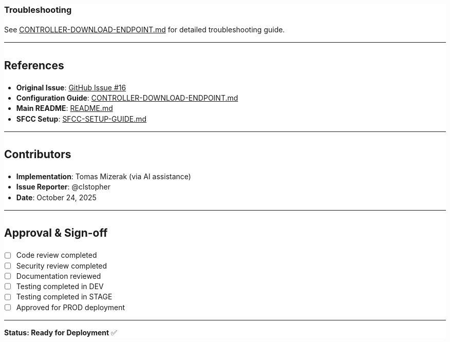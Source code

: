 ### Troubleshooting
See [CONTROLLER-DOWNLOAD-ENDPOINT.md](./CONTROLLER-DOWNLOAD-ENDPOINT.md) for detailed troubleshooting guide.

---

## References

- **Original Issue**: [GitHub Issue #16](https://github.com/exponea/bloomreach-salesforce-commercecloud-b2c-integration/issues/16)
- **Configuration Guide**: [CONTROLLER-DOWNLOAD-ENDPOINT.md](./CONTROLLER-DOWNLOAD-ENDPOINT.md)
- **Main README**: [README.md](./README.md)
- **SFCC Setup**: [SFCC-SETUP-GUIDE.md](./SFCC-SETUP-GUIDE.md)

---

## Contributors

- **Implementation**: Tomas Mizerak (via AI assistance)
- **Issue Reporter**: @clstopher
- **Date**: October 24, 2025

---

## Approval & Sign-off

- [ ] Code review completed
- [ ] Security review completed
- [ ] Documentation reviewed
- [ ] Testing completed in DEV
- [ ] Testing completed in STAGE
- [ ] Approved for PROD deployment

---

**Status: Ready for Deployment** ✅

